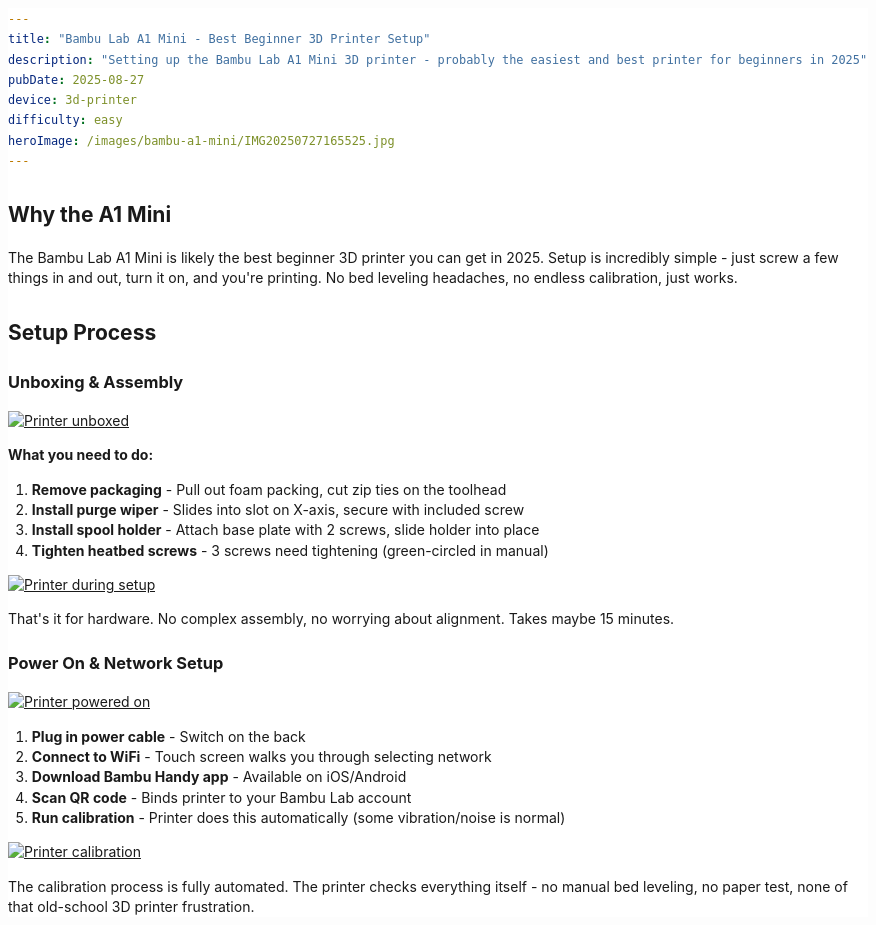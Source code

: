 ```yaml
---
title: "Bambu Lab A1 Mini - Best Beginner 3D Printer Setup"
description: "Setting up the Bambu Lab A1 Mini 3D printer - probably the easiest and best printer for beginners in 2025"
pubDate: 2025-08-27
device: 3d-printer
difficulty: easy
heroImage: /images/bambu-a1-mini/IMG20250727165525.jpg
---
```


## Why the A1 Mini

The Bambu Lab A1 Mini is likely the best beginner 3D printer you can get in 2025. Setup is incredibly simple - just screw a few things in and out, turn it on, and you're printing. No bed leveling headaches, no endless calibration, just works.

## Setup Process

### Unboxing & Assembly

[![Printer unboxed](/images/bambu-a1-mini/IMG20250727165525.jpg)](/images/bambu-a1-mini/IMG20250727165525.jpg)

**What you need to do:**

1. **Remove packaging** - Pull out foam packing, cut zip ties on the toolhead
2. **Install purge wiper** - Slides into slot on X-axis, secure with included screw
3. **Install spool holder** - Attach base plate with 2 screws, slide holder into place
4. **Tighten heatbed screws** - 3 screws need tightening (green-circled in manual)

[![Printer during setup](/images/bambu-a1-mini/IMG20250727170205.jpg)](/images/bambu-a1-mini/IMG20250727170205.jpg)

That's it for hardware. No complex assembly, no worrying about alignment. Takes maybe 15 minutes.

### Power On & Network Setup

[![Printer powered on](/images/bambu-a1-mini/IMG20250728190321.jpg)](/images/bambu-a1-mini/IMG20250728190321.jpg)

1. **Plug in power cable** - Switch on the back
2. **Connect to WiFi** - Touch screen walks you through selecting network
3. **Download Bambu Handy app** - Available on iOS/Android
4. **Scan QR code** - Binds printer to your Bambu Lab account
5. **Run calibration** - Printer does this automatically (some vibration/noise is normal)

[![Printer calibration](/images/bambu-a1-mini/IMG20250729113314.jpg)](/images/bambu-a1-mini/IMG20250729113314.jpg)

The calibration process is fully automated. The printer checks everything itself - no manual bed leveling, no paper test, none of that old-school 3D printer frustration.
